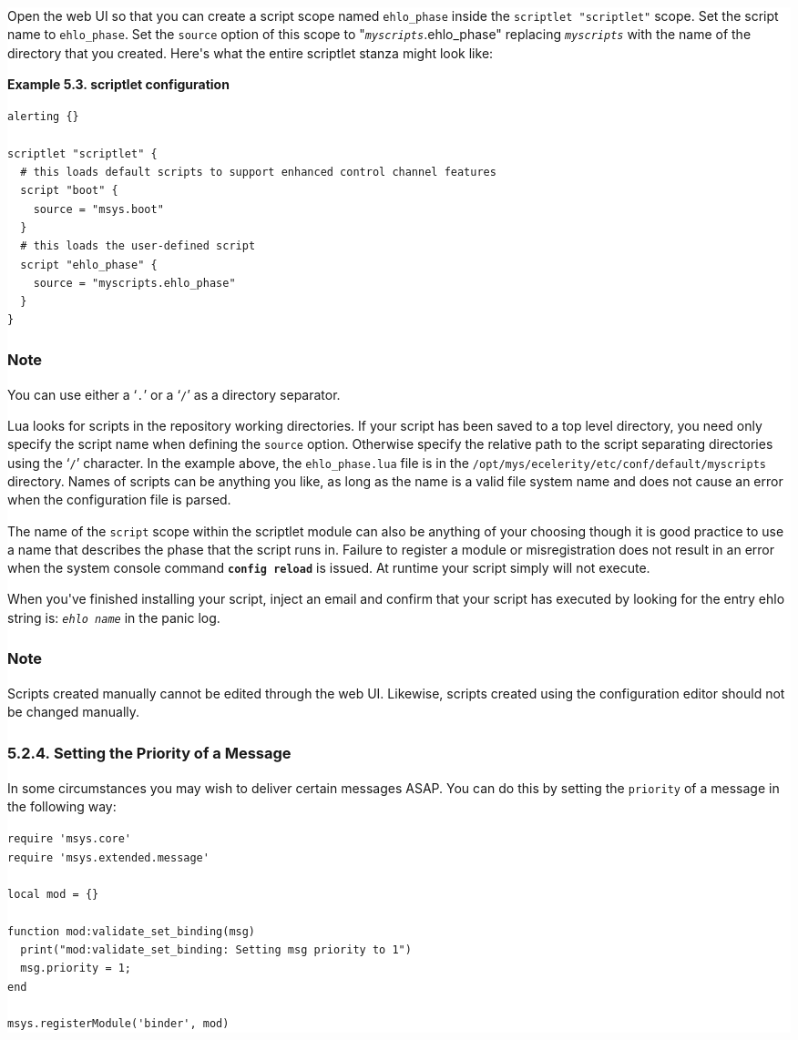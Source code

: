 Open the web UI so that you can create a script scope named `ehlo_phase` inside the `scriptlet "scriptlet"` scope. Set the script name to `ehlo_phase`. Set the `source` option of this scope to "*`myscripts`*.ehlo_phase" replacing *`myscripts`* with the name of the directory that you created. Here's what the entire scriptlet stanza might look like:

<a name="policy.scriptlets.configuration"></a>

**Example 5.3. scriptlet configuration**

```
alerting {}

scriptlet "scriptlet" {
  # this loads default scripts to support enhanced control channel features
  script "boot" {
    source = "msys.boot"
  }
  # this loads the user-defined script
  script "ehlo_phase" {
    source = "myscripts.ehlo_phase"
  }
}
```

### Note

You can use either a ‘`.`’ or a ‘`/`’ as a directory separator.

Lua looks for scripts in the repository working directories. If your script has been saved to a top level directory, you need only specify the script name when defining the `source` option. Otherwise specify the relative path to the script separating directories using the ‘`/`’ character. In the example above, the `ehlo_phase.lua` file is in the `/opt/mys/ecelerity/etc/conf/default/myscripts` directory. Names of scripts can be anything you like, as long as the name is a valid file system name and does not cause an error when the configuration file is parsed.

The name of the `script` scope within the scriptlet module can also be anything of your choosing though it is good practice to use a name that describes the phase that the script runs in. Failure to register a module or misregistration does not result in an error when the system console command **`config reload`**         is issued. At runtime your script simply will not execute.

When you've finished installing your script, inject an email and confirm that your script has executed by looking for the entry ehlo string is: *`ehlo name`* in the panic log.

### Note

Scripts created manually cannot be edited through the web UI. Likewise, scripts created using the configuration editor should not be changed manually.

### 5.2.4. Setting the Priority of a Message

In some circumstances you may wish to deliver certain messages ASAP. You can do this by setting the `priority` of a message in the following way:

```
require 'msys.core'
require 'msys.extended.message'

local mod = {}

function mod:validate_set_binding(msg)
  print("mod:validate_set_binding: Setting msg priority to 1")
  msg.priority = 1;
end

msys.registerModule('binder', mod)
```
